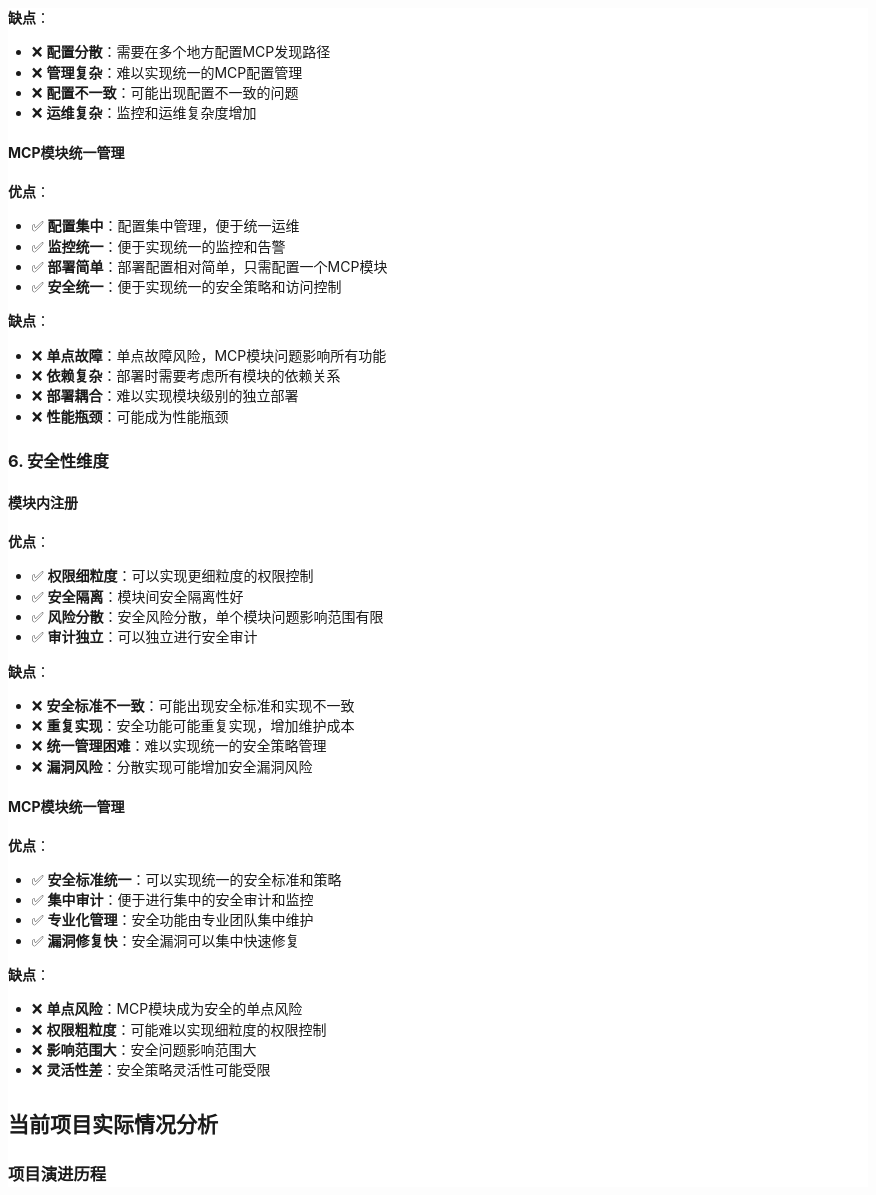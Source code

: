**缺点**：
- ❌ **配置分散**：需要在多个地方配置MCP发现路径
- ❌ **管理复杂**：难以实现统一的MCP配置管理
- ❌ **配置不一致**：可能出现配置不一致的问题
- ❌ **运维复杂**：监控和运维复杂度增加

#### MCP模块统一管理

**优点**：
- ✅ **配置集中**：配置集中管理，便于统一运维
- ✅ **监控统一**：便于实现统一的监控和告警
- ✅ **部署简单**：部署配置相对简单，只需配置一个MCP模块
- ✅ **安全统一**：便于实现统一的安全策略和访问控制

**缺点**：
- ❌ **单点故障**：单点故障风险，MCP模块问题影响所有功能
- ❌ **依赖复杂**：部署时需要考虑所有模块的依赖关系
- ❌ **部署耦合**：难以实现模块级别的独立部署
- ❌ **性能瓶颈**：可能成为性能瓶颈

### 6. 安全性维度

#### 模块内注册

**优点**：
- ✅ **权限细粒度**：可以实现更细粒度的权限控制
- ✅ **安全隔离**：模块间安全隔离性好
- ✅ **风险分散**：安全风险分散，单个模块问题影响范围有限
- ✅ **审计独立**：可以独立进行安全审计

**缺点**：
- ❌ **安全标准不一致**：可能出现安全标准和实现不一致
- ❌ **重复实现**：安全功能可能重复实现，增加维护成本
- ❌ **统一管理困难**：难以实现统一的安全策略管理
- ❌ **漏洞风险**：分散实现可能增加安全漏洞风险

#### MCP模块统一管理

**优点**：
- ✅ **安全标准统一**：可以实现统一的安全标准和策略
- ✅ **集中审计**：便于进行集中的安全审计和监控
- ✅ **专业化管理**：安全功能由专业团队集中维护
- ✅ **漏洞修复快**：安全漏洞可以集中快速修复

**缺点**：
- ❌ **单点风险**：MCP模块成为安全的单点风险
- ❌ **权限粗粒度**：可能难以实现细粒度的权限控制
- ❌ **影响范围大**：安全问题影响范围大
- ❌ **灵活性差**：安全策略灵活性可能受限

## 当前项目实际情况分析

### 项目演进历程
